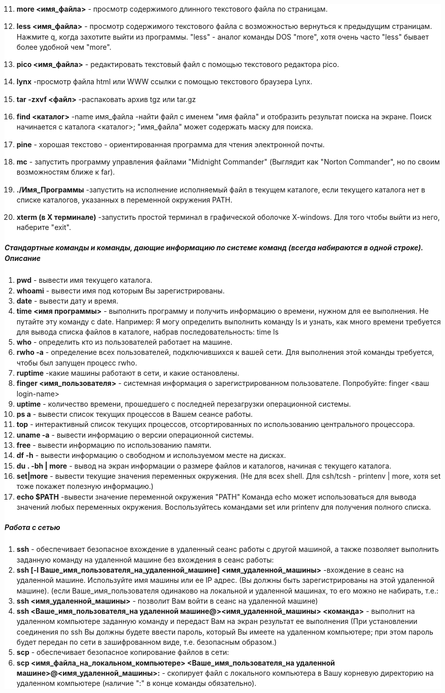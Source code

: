 11. **more <имя_файла>** - просмотр содержимого длинного текстового файла по страницам.

12. **less <имя_файла>** - просмотр содержимого текстового файла с возможностью вернуться к предыдущим страницам. Нажмите q, когда захотите выйти из программы. "less" - аналог команды DOS "more", хотя очень часто "less" бывает более удобной чем "more".

13. **pico <имя_файла>** - редактировать текстовый файл с помощью текстового редактора pico.
14. **lynx** -просмотр файла html или WWW ссылки с помощью текстового браузера Lynx.
15. **tar -zxvf <файл>** -распаковать архив tgz или tar.gz
16. **find <каталог>** -name имя_файла -найти файл с именем "имя файла" и отобразить результат поиска на экране. Поиск начинается с каталога <каталог>; "имя_файла" может содержать маску для поиска.
17. **pine** - хорошая текстово - ориентированная программа для чтения электронной почты.
18. **mc** - запустить программу управления файлами "Midnight Commander" (Выглядит как "Norton Commander", но по своим возможностям ближе к far).
19. **./Имя_Программы** -запустить на исполнение исполняемый файл в текущем каталоге, если текущего каталога нет в списке каталогов, указанных в переменной окружения PATH.
20. **xterm (в X терминале)** -запустить простой терминал в графической оболочке X-windows. Для того чтобы выйти из него, наберите "exit".

##### Стандартные команды и команды, дающие информацию по системе команд (всегда набираются в одной строке). Описание

1. **pwd** - вывести имя текущего каталога.
2. **whoami** - вывести имя под которым Вы зарегистрированы.
3. **date** - вывести дату и время.
4. **time <имя программы>** - выполнить программу и получить информацию о времени, нужном для ее выполнения. Не путайте эту команду с date. Например: Я могу определить выполнить команду ls и узнать, как много времени требуется для вывода списка файлов в каталоге, набрав последовательность: time ls
5. **who** - определить кто из пользователей работает на машине.
6. **rwho -a** - определение всех пользователей, подключившихся к вашей сети. Для выполнения этой команды требуется, чтобы был запущен процесс rwho.
7. **ruptime** -какие машины работают в сети, и какие остановлены.
8. **finger <имя_пользователя>** - системная информация о зарегистрированном пользователе. Попробуйте: finger <ваш login-name>
9. **uptime** - количество времени, прошедшего с последней перезагрузки операционной системы.
10. **ps a** - вывести список текущих процессов в Вашем сеансе работы.
11. **top** - интерактивный список текущих процессов, отсортированных по использованию центрального процессора.
12. **uname -a** - вывести информацию о версии операционной системы.
13. **free** - вывести информацию по использованию памяти.
14. **df -h** - вывести информацию о свободном и используемом месте на дисках.
15. **du . -bh | more** - вывод на экран информации о размере файлов и каталогов, начиная с текущего каталога.
16. **set|more** - вывести текущие значения переменных окружения. (Не для всех shell. Для csh/tcsh - printenv | more, хотя set тоже покажет полезную информацию.)
17. **echo $PATH** -вывести значение переменной окружения "PATH" Команда echo может использоваться для вывода значений любых переменных окружения. Воспользуйтесь командами set или printenv для получения полного списка.

##### Работа с сетью

1. **ssh** - обеспечивает безопасное вхождение в удаленный сеанс работы с другой машиной, а также позволяет выполнить заданную команду на удаленной машине без вхождения в сеанс работы:  
2. **ssh \[-l Ваше_имя_пользователя_на_удаленной_машине\] <имя_удаленной_машины>** -вхождение в сеанс на удаленной машине. Используйте имя машины или ее IP адрес. (Вы должны быть зарегистрированы на этой удаленной машине).  (если Ваше_имя_пользователя одинаково на локальной и удаленной машинах, то его можно не набирать, т.е.:  
3. **ssh <имя_удаленной_машины>** - позволит Вам войти в сеанс на удаленной машине)  
4. **ssh <Ваше_имя_пользователя_на удаленной машине@><имя_удаленной_машины> <команда>** - выполнит на удаленном компьютере заданную команду и передаст Вам на экран результат ее выполнения (При установлении соединения по ssh Вы должны будете ввести пароль, который Вы имеете на удаленном компьютере; при этом пароль будет передан по сети в зашифрованном виде, т.е. безопасным образом.)
5. **scp** - обеспечивает безопасное копирование файлов в сети:  
6. **scp <имя_файла_на_локальном_компьютере> <Ваше_имя_пользователя_на удаленной машине>@<имя_удаленной_машины>:** - cкопирует файл с локального компьютера в Вашу корневую директорию на удаленном компьютере (наличие ":" в конце команды обязательно).